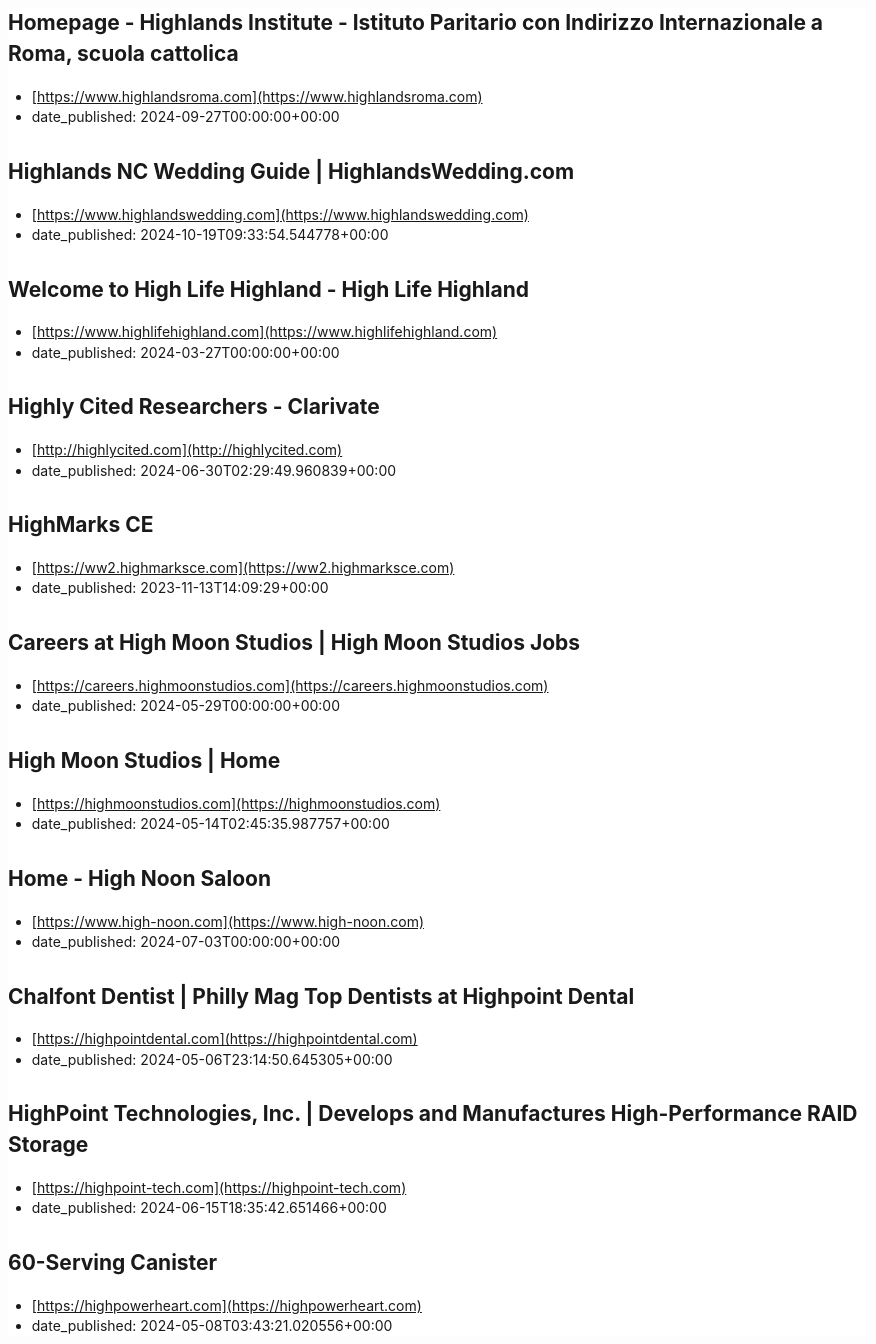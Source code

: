  ## Homepage - Highlands Institute - Istituto Paritario con Indirizzo Internazionale a Roma, scuola cattolica
 - [https://www.highlandsroma.com](https://www.highlandsroma.com)
 - date_published: 2024-09-27T00:00:00+00:00

 ## Highlands NC Wedding Guide | HighlandsWedding.com
 - [https://www.highlandswedding.com](https://www.highlandswedding.com)
 - date_published: 2024-10-19T09:33:54.544778+00:00

 ## Welcome to High Life Highland - High Life Highland
 - [https://www.highlifehighland.com](https://www.highlifehighland.com)
 - date_published: 2024-03-27T00:00:00+00:00

 ## Highly Cited Researchers - Clarivate
 - [http://highlycited.com](http://highlycited.com)
 - date_published: 2024-06-30T02:29:49.960839+00:00

 ## HighMarks CE
 - [https://ww2.highmarksce.com](https://ww2.highmarksce.com)
 - date_published: 2023-11-13T14:09:29+00:00

 ## Careers at High Moon Studios | High Moon Studios Jobs
 - [https://careers.highmoonstudios.com](https://careers.highmoonstudios.com)
 - date_published: 2024-05-29T00:00:00+00:00

 ## High Moon Studios | Home
 - [https://highmoonstudios.com](https://highmoonstudios.com)
 - date_published: 2024-05-14T02:45:35.987757+00:00

 ## Home - High Noon Saloon
 - [https://www.high-noon.com](https://www.high-noon.com)
 - date_published: 2024-07-03T00:00:00+00:00

 ## Chalfont Dentist | Philly Mag Top Dentists at Highpoint Dental
 - [https://highpointdental.com](https://highpointdental.com)
 - date_published: 2024-05-06T23:14:50.645305+00:00

 ## HighPoint Technologies, Inc. | Develops and Manufactures High-Performance RAID Storage
 - [https://highpoint-tech.com](https://highpoint-tech.com)
 - date_published: 2024-06-15T18:35:42.651466+00:00

 ## 60-Serving Canister
 - [https://highpowerheart.com](https://highpowerheart.com)
 - date_published: 2024-05-08T03:43:21.020556+00:00
